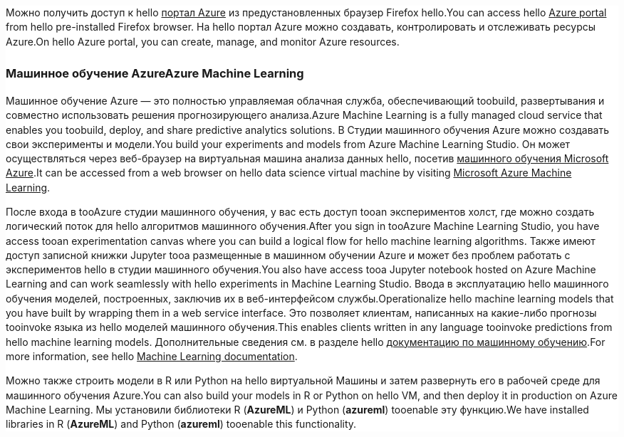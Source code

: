 <span data-ttu-id="64956-377">Можно получить доступ к hello [портал Azure](https://portal.azure.com) из предустановленных браузер Firefox hello.</span><span class="sxs-lookup"><span data-stu-id="64956-377">You can access hello [Azure portal](https://portal.azure.com) from hello pre-installed Firefox browser.</span></span> <span data-ttu-id="64956-378">На hello портал Azure можно создавать, контролировать и отслеживать ресурсы Azure.</span><span class="sxs-lookup"><span data-stu-id="64956-378">On hello Azure portal, you can create, manage, and monitor Azure resources.</span></span>

### <a name="azure-machine-learning"></a><span data-ttu-id="64956-379">Машинное обучение Azure</span><span class="sxs-lookup"><span data-stu-id="64956-379">Azure Machine Learning</span></span>
<span data-ttu-id="64956-380">Машинное обучение Azure — это полностью управляемая облачная служба, обеспечивающий toobuild, развертывания и совместно использовать решения прогнозирующего анализа.</span><span class="sxs-lookup"><span data-stu-id="64956-380">Azure Machine Learning is a fully managed cloud service that enables you toobuild, deploy, and share predictive analytics solutions.</span></span> <span data-ttu-id="64956-381">В Студии машинного обучения Azure можно создавать свои эксперименты и модели.</span><span class="sxs-lookup"><span data-stu-id="64956-381">You build your experiments and models from Azure Machine Learning Studio.</span></span> <span data-ttu-id="64956-382">Он может осуществляться через веб-браузер на виртуальная машина анализа данных hello, посетив [машинного обучения Microsoft Azure](https://studio.azureml.net).</span><span class="sxs-lookup"><span data-stu-id="64956-382">It can be accessed from a web browser on hello data science virtual machine by visiting [Microsoft Azure Machine Learning](https://studio.azureml.net).</span></span>

<span data-ttu-id="64956-383">После входа в tooAzure студии машинного обучения, у вас есть доступ tooan экспериментов холст, где можно создать логический поток для hello алгоритмов машинного обучения.</span><span class="sxs-lookup"><span data-stu-id="64956-383">After you sign in tooAzure Machine Learning Studio, you have access tooan experimentation canvas where you can build a logical flow for hello machine learning algorithms.</span></span> <span data-ttu-id="64956-384">Также имеют доступ записной книжки Jupyter tooa размещенные в машинном обучении Azure и может без проблем работать с экспериментов hello в студии машинного обучения.</span><span class="sxs-lookup"><span data-stu-id="64956-384">You also have access tooa Jupyter notebook hosted on Azure Machine Learning and can work seamlessly with hello experiments in Machine Learning Studio.</span></span> <span data-ttu-id="64956-385">Ввода в эксплуатацию hello машинного обучения моделей, построенных, заключив их в веб-интерфейсом службы.</span><span class="sxs-lookup"><span data-stu-id="64956-385">Operationalize hello machine learning models that you have built by wrapping them in a web service interface.</span></span> <span data-ttu-id="64956-386">Это позволяет клиентам, написанных на какие-либо прогнозы tooinvoke языка из hello моделей машинного обучения.</span><span class="sxs-lookup"><span data-stu-id="64956-386">This enables clients written in any language tooinvoke predictions from hello machine learning models.</span></span> <span data-ttu-id="64956-387">Дополнительные сведения см. в разделе hello [документацию по машинному обучению](https://azure.microsoft.com/documentation/services/machine-learning/).</span><span class="sxs-lookup"><span data-stu-id="64956-387">For more information, see hello [Machine Learning documentation](https://azure.microsoft.com/documentation/services/machine-learning/).</span></span>

<span data-ttu-id="64956-388">Можно также строить модели в R или Python на hello виртуальной Машины и затем развернуть его в рабочей среде для машинного обучения Azure.</span><span class="sxs-lookup"><span data-stu-id="64956-388">You can also build your models in R or Python on hello VM, and then deploy it in production on Azure Machine Learning.</span></span> <span data-ttu-id="64956-389">Мы установили библиотеки R (**AzureML**) и Python (**azureml**) tooenable эту функцию.</span><span class="sxs-lookup"><span data-stu-id="64956-389">We have installed libraries in R (**AzureML**) and Python (**azureml**) tooenable this functionality.</span></span>

